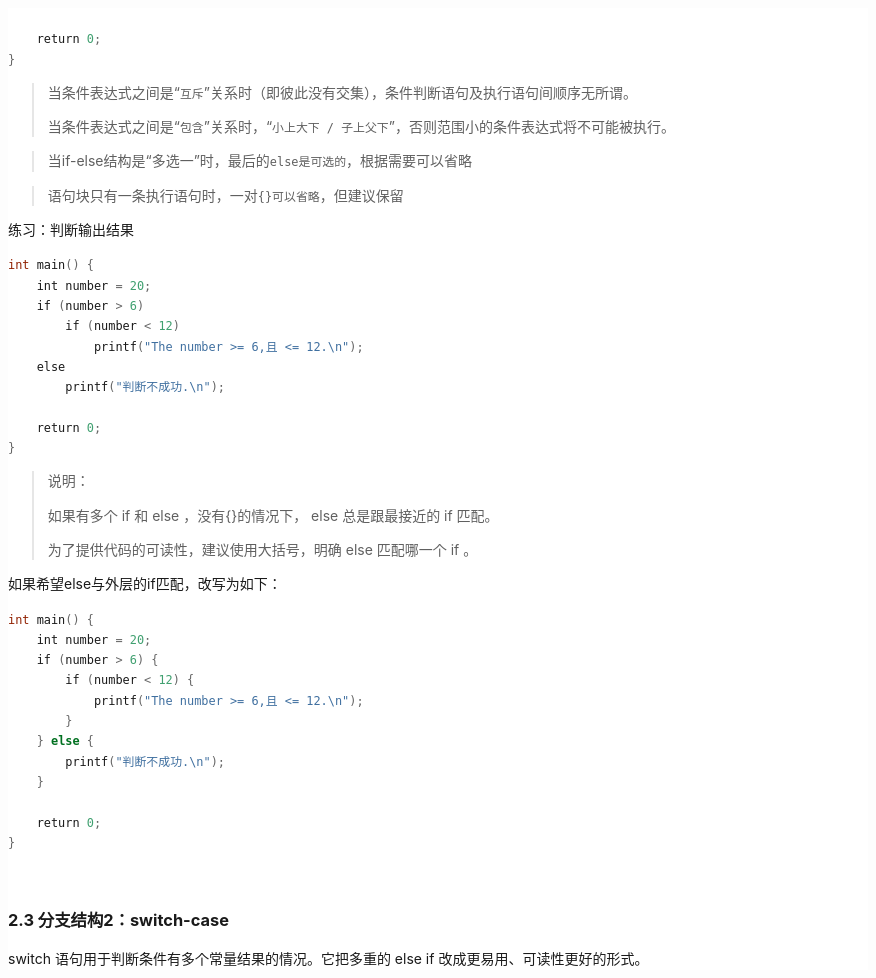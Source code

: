 ```c
​  
    return 0;  
}
```

> 当条件表达式之间是“`互斥`”关系时（即彼此没有交集），条件判断语句及执行语句间顺序无所谓。
> 
> 当条件表达式之间是“`包含`”关系时，“`小上大下 / 子上父下`”，否则范围小的条件表达式将不可能被执行。

> 当if-else结构是“多选一”时，最后的`else是可选的`，根据需要可以省略

> 语句块只有一条执行语句时，一对`{}可以省略`，但建议保留

练习：判断输出结果

```c
int main() {  
    int number = 20;  
    if (number > 6)  
        if (number < 12)  
            printf("The number >= 6,且 <= 12.\n");  
    else  
        printf("判断不成功.\n");  
​  
    return 0;  
}
```

> 说明：
> 
> 如果有多个 if 和 else ，没有{}的情况下， else 总是跟最接近的 if 匹配。
> 
> 为了提供代码的可读性，建议使用大括号，明确 else 匹配哪一个 if 。

如果希望else与外层的if匹配，改写为如下：

```c
int main() {  
    int number = 20;  
    if (number > 6) {  
        if (number < 12) {  
            printf("The number >= 6,且 <= 12.\n");  
        }  
    } else {  
        printf("判断不成功.\n");  
    }  
​  
    return 0;  
}  
```
​

### 2.3 分支结构2：switch-case

switch 语句用于判断条件有多个常量结果的情况。它把多重的 else if 改成更易用、可读性更好的形式。
